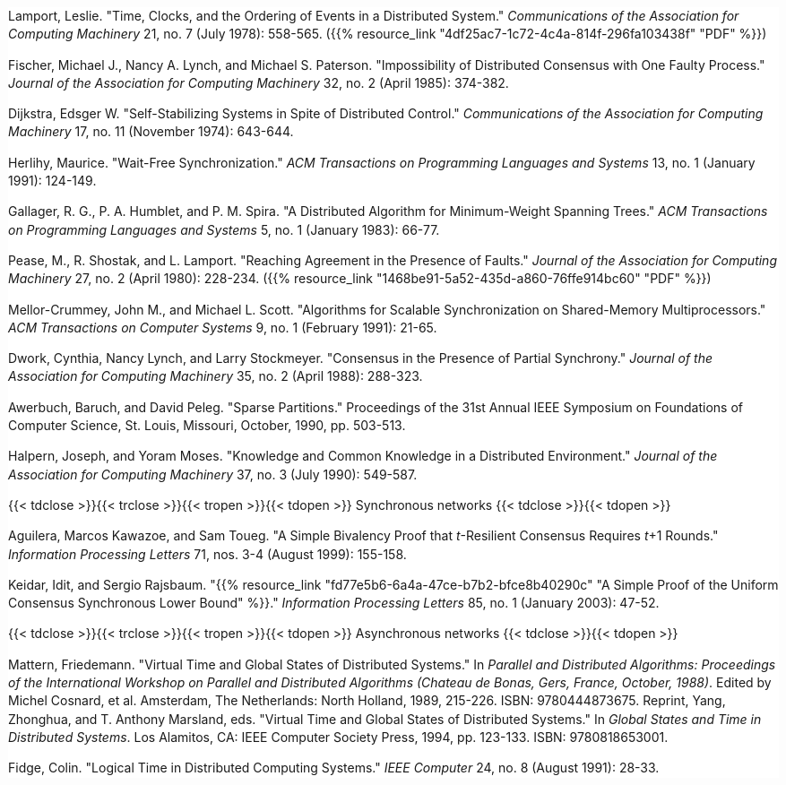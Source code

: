 Lamport, Leslie. "Time, Clocks, and the Ordering of Events in a Distributed System." *Communications of the Association for Computing Machinery* 21, no. 7 (July 1978): 558-565. ({{% resource_link "4df25ac7-1c72-4c4a-814f-296fa103438f" "PDF" %}})

Fischer, Michael J., Nancy A. Lynch, and Michael S. Paterson. "Impossibility of Distributed Consensus with One Faulty Process." *Journal of the Association for Computing Machinery* 32, no. 2 (April 1985): 374-382.

Dijkstra, Edsger W. "Self-Stabilizing Systems in Spite of Distributed Control." *Communications of the Association for Computing Machinery* 17, no. 11 (November 1974): 643-644.

Herlihy, Maurice. "Wait-Free Synchronization." *ACM Transactions on Programming Languages and Systems* 13, no. 1 (January 1991): 124-149.

Gallager, R. G., P. A. Humblet, and P. M. Spira. "A Distributed Algorithm for Minimum-Weight Spanning Trees." *ACM Transactions on Programming Languages and Systems* 5, no. 1 (January 1983): 66-77.

Pease, M., R. Shostak, and L. Lamport. "Reaching Agreement in the Presence of Faults." *Journal of the Association for Computing Machinery* 27, no. 2 (April 1980): 228-234. ({{% resource_link "1468be91-5a52-435d-a860-76ffe914bc60" "PDF" %}})

Mellor-Crummey, John M., and Michael L. Scott. "Algorithms for Scalable Synchronization on Shared-Memory Multiprocessors." *ACM Transactions on Computer Systems* 9, no. 1 (February 1991): 21-65.

Dwork, Cynthia, Nancy Lynch, and Larry Stockmeyer. "Consensus in the Presence of Partial Synchrony." *Journal of the Association for Computing Machinery* 35, no. 2 (April 1988): 288-323.

Awerbuch, Baruch, and David Peleg. "Sparse Partitions." Proceedings of the 31st Annual IEEE Symposium on Foundations of Computer Science, St. Louis, Missouri, October, 1990, pp. 503-513.

Halpern, Joseph, and Yoram Moses. "Knowledge and Common Knowledge in a Distributed Environment." *Journal of the Association for Computing Machinery* 37, no. 3 (July 1990): 549-587.

{{< tdclose >}}{{< trclose >}}{{< tropen >}}{{< tdopen >}}
Synchronous networks
{{< tdclose >}}{{< tdopen >}}

Aguilera, Marcos Kawazoe, and Sam Toueg. "A Simple Bivalency Proof that *t*\-Resilient Consensus Requires *t*+1 Rounds." *Information Processing Letters* 71, nos. 3-4 (August 1999): 155-158.

Keidar, Idit, and Sergio Rajsbaum. "{{% resource_link "fd77e5b6-6a4a-47ce-b7b2-bfce8b40290c" "A Simple Proof of the Uniform Consensus Synchronous Lower Bound" %}}." *Information Processing Letters* 85, no. 1 (January 2003): 47-52.

{{< tdclose >}}{{< trclose >}}{{< tropen >}}{{< tdopen >}}
Asynchronous networks
{{< tdclose >}}{{< tdopen >}}

Mattern, Friedemann. "Virtual Time and Global States of Distributed Systems." In *Parallel and Distributed Algorithms: Proceedings of the International Workshop on Parallel and Distributed Algorithms (Chateau de Bonas, Gers, France, October, 1988)*. Edited by Michel Cosnard, et al. Amsterdam, The Netherlands: North Holland, 1989, 215-226. ISBN: 9780444873675. Reprint, Yang, Zhonghua, and T. Anthony Marsland, eds. "Virtual Time and Global States of Distributed Systems." In *Global States and Time in Distributed Systems*. Los Alamitos, CA: IEEE Computer Society Press, 1994, pp. 123-133. ISBN: 9780818653001.

Fidge, Colin. "Logical Time in Distributed Computing Systems." *IEEE Computer* 24, no. 8 (August 1991): 28-33.
